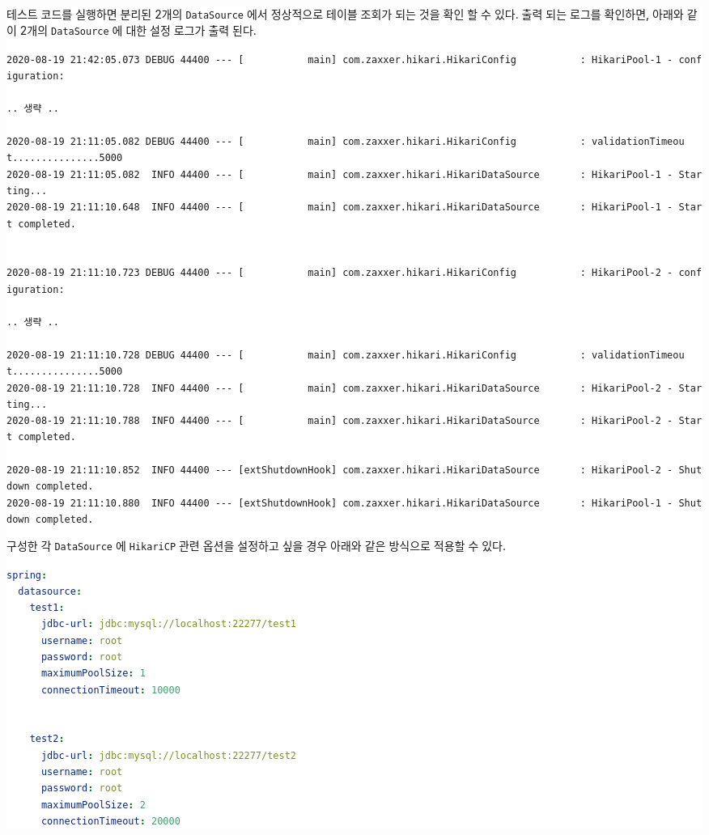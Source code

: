 테스트 코드를 실행하면 분리된 2개의 `DataSource` 에서 정상적으로 테이블 조회가 되는 것을 확인 할 수 있다. 
출력 되는 로그를 확인하면, 아래와 같이 2개의 `DataSource` 에 대한 설정 로그가 출력 된다. 

```
2020-08-19 21:42:05.073 DEBUG 44400 --- [           main] com.zaxxer.hikari.HikariConfig           : HikariPool-1 - configuration:

.. 생략 ..

2020-08-19 21:11:05.082 DEBUG 44400 --- [           main] com.zaxxer.hikari.HikariConfig           : validationTimeout...............5000
2020-08-19 21:11:05.082  INFO 44400 --- [           main] com.zaxxer.hikari.HikariDataSource       : HikariPool-1 - Starting...
2020-08-19 21:11:10.648  INFO 44400 --- [           main] com.zaxxer.hikari.HikariDataSource       : HikariPool-1 - Start completed.


2020-08-19 21:11:10.723 DEBUG 44400 --- [           main] com.zaxxer.hikari.HikariConfig           : HikariPool-2 - configuration:

.. 생략 ..

2020-08-19 21:11:10.728 DEBUG 44400 --- [           main] com.zaxxer.hikari.HikariConfig           : validationTimeout...............5000
2020-08-19 21:11:10.728  INFO 44400 --- [           main] com.zaxxer.hikari.HikariDataSource       : HikariPool-2 - Starting...
2020-08-19 21:11:10.788  INFO 44400 --- [           main] com.zaxxer.hikari.HikariDataSource       : HikariPool-2 - Start completed.

2020-08-19 21:11:10.852  INFO 44400 --- [extShutdownHook] com.zaxxer.hikari.HikariDataSource       : HikariPool-2 - Shutdown completed.
2020-08-19 21:11:10.880  INFO 44400 --- [extShutdownHook] com.zaxxer.hikari.HikariDataSource       : HikariPool-1 - Shutdown completed.
```  

구성한 각 `DataSource` 에 `HikariCP` 관련 옵션을 설정하고 싶을 경우 아래와 같은 방식으로 적용할 수 있다. 

```yaml
spring:
  datasource:
    test1:
      jdbc-url: jdbc:mysql://localhost:22277/test1
      username: root
      password: root
      maximumPoolSize: 1
      connectionTimeout: 10000
      

    test2:
      jdbc-url: jdbc:mysql://localhost:22277/test2
      username: root
      password: root
      maximumPoolSize: 2
      connectionTimeout: 20000
```  
